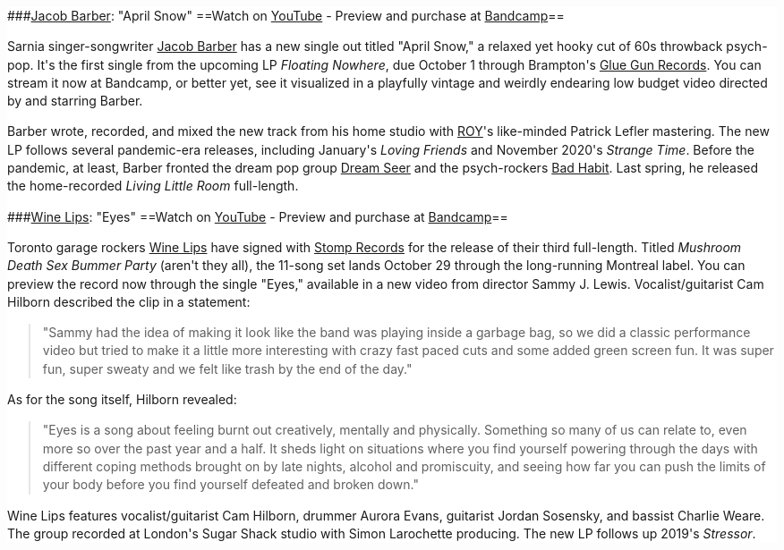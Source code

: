 <iframe width="560" height="315" src="https://www.youtube.com/embed/67vH9UMZk78" title="YouTube video player" frameborder="0" allow="accelerometer; autoplay; clipboard-write; encrypted-media; gyroscope; picture-in-picture" allowfullscreen></iframe>

###[Jacob Barber](https://jacobbarber.bandcamp.com/): "April Snow"
==Watch on [YouTube](https://youtu.be/K3WfrheOXoM) - Preview and purchase at [Bandcamp](https://jacobbarber.bandcamp.com/track/april-snow)==

Sarnia singer-songwriter [Jacob Barber](https://jacobbarber.bandcamp.com/) has a new single out titled "April Snow," a relaxed yet hooky cut of 60s throwback psych-pop. It's the first single from the upcoming LP *Floating Nowhere*, due October 1 through Brampton's [Glue Gun Records](https://gluegunrecords.bandcamp.com). You can stream it now at Bandcamp, or better yet, see it visualized in a playfully vintage and weirdly endearing low budget video directed by and starring Barber.

Barber wrote, recorded, and mixed the new track from his home studio with [ROY](https://thesoundofroy.bandcamp.com)'s like-minded Patrick Lefler mastering. The new LP follows several pandemic-era releases, including January's *Loving Friends* and November 2020's *Strange Time*. Before the pandemic, at least, Barber fronted the dream pop group [Dream Seer](https://dreamseer.bandcamp.com) and the psych-rockers [Bad Habit](https://bad-habit.bandcamp.com). Last spring, he released the home-recorded *Living Little Room* full-length.

<iframe width="560" height="315" src="https://www.youtube.com/embed/K3WfrheOXoM" title="YouTube video player" frameborder="0" allow="accelerometer; autoplay; clipboard-write; encrypted-media; gyroscope; picture-in-picture" allowfullscreen></iframe>

###[Wine Lips](https://winelips.bandcamp.com): "Eyes"
==Watch on [YouTube](https://youtu.be/ioJsYEN17e8) - Preview and purchase at [Bandcamp](https://winelips.bandcamp.com/album/mushroom-death-sex-bummer-party)==

Toronto garage rockers [Wine Lips](https://winelips.bandcamp.com) have signed with [Stomp Records](https://stomprecords.com/) for the release of their third full-length. Titled *Mushroom Death Sex Bummer Party* (aren't they all), the 11-song set lands October 29 through the long-running Montreal label. You can preview the record now through the single "Eyes," available in a new video from director Sammy J. Lewis. Vocalist/guitarist Cam Hilborn described the clip in a statement:

>"Sammy had the idea of making it look like the band was playing inside a garbage bag, so we did a classic performance video but tried to make it a little more interesting with crazy fast paced cuts and some added green screen fun. It was super fun, super sweaty and we felt like trash by the end of the day."

As for the song itself, Hilborn revealed:

>"Eyes is a song about feeling burnt out creatively, mentally and physically. Something so many of us can relate to, even more so over the past year and a half. It sheds light on situations where you find yourself powering through the days with different coping methods brought on by late nights, alcohol and promiscuity, and seeing how far you can push the limits of your body before you find yourself defeated and broken down."

Wine Lips features vocalist/guitarist Cam Hilborn, drummer Aurora Evans, guitarist Jordan Sosensky, and bassist Charlie Weare. The group recorded at London's Sugar Shack studio with Simon Larochette producing. The new LP follows up 2019's *Stressor*.

<iframe width="560" height="315" src="https://www.youtube.com/embed/ioJsYEN17e8" title="YouTube video player" frameborder="0" allow="accelerometer; autoplay; clipboard-write; encrypted-media; gyroscope; picture-in-picture" allowfullscreen></iframe>
